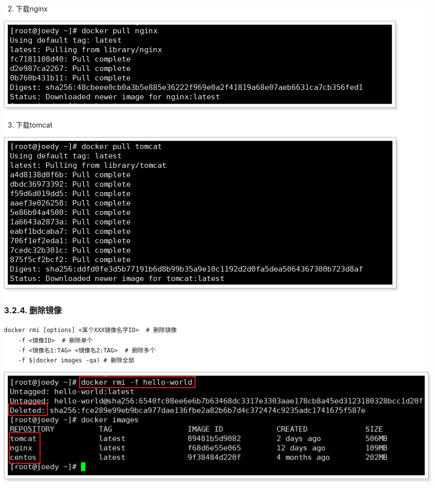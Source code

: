 2. 下载nginx

![1563114163126](assets/1563114163126.png)

3. 下载tomcat

![1563114088264](assets/1563114088264.png)



### 3.2.4.    删除镜像

```shell
docker rmi [options] <某个XXX镜像名字ID>  # 删除镜像
	-f <镜像ID>  # 删除单个
	-f <镜像名1:TAG> <镜像名2:TAG>  # 删除多个
    -f $(docker images -qa) # 删除全部
```

![1563115303797](assets/1563115303797.png)
